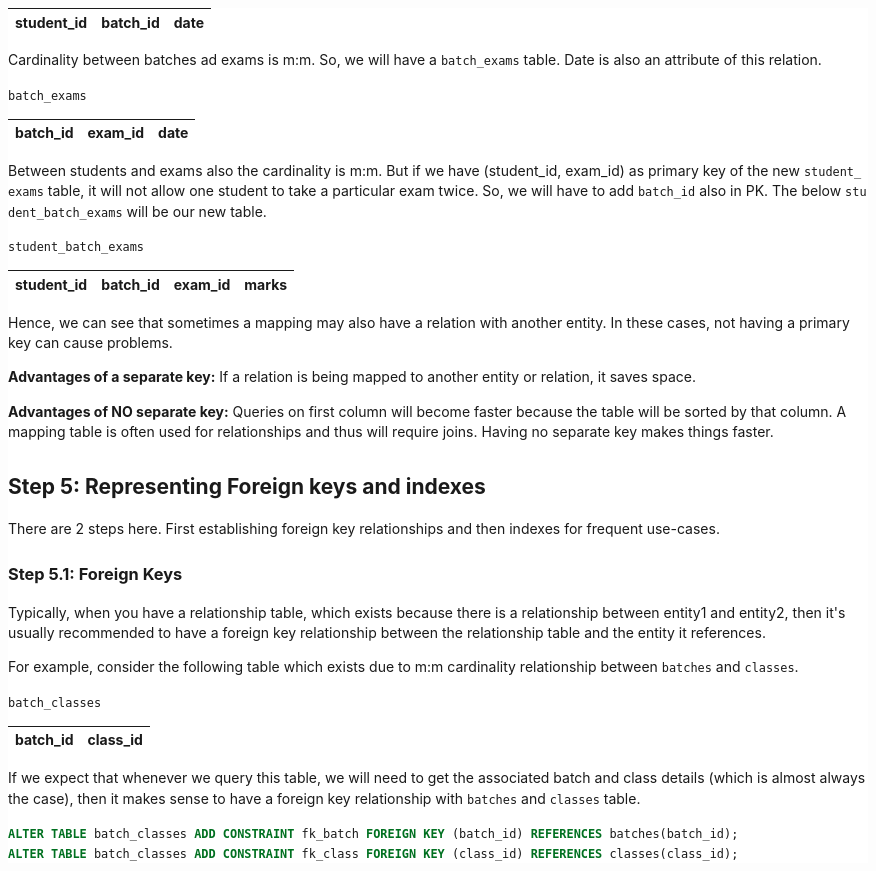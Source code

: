 | student_id | batch_id | date |
|------------|----------|------|

Cardinality between batches ad exams is m:m. So, we will have a `batch_exams` table. Date is also an attribute of this relation.

`batch_exams`

| batch_id | exam_id | date |
| -------- | ------- | ---- |

Between students and exams also the cardinality is m:m. But if we have (student_id, exam_id) as primary key of the new `student_exams` table, it will not allow one student to take a particular exam twice. So, we will have to add `batch_id` also in PK. The below `student_batch_exams` will be our new table.

`student_batch_exams`

| student_id | batch_id | exam_id | marks |
| ---------- | -------- | ------- | ----- | 

Hence, we can see that sometimes a mapping may also have a relation with another entity. In these cases, not having a primary key can cause problems. 

**Advantages of a separate key:**
If a relation is being mapped to another entity or relation, it saves space.

**Advantages of NO separate key:**
Queries on first column will become faster because the table will be sorted by that column. A mapping table is often used for relationships and thus will require joins. Having no separate key makes things faster.

## Step 5: Representing Foreign keys and indexes

There are 2 steps here. First establishing foreign key relationships and then indexes for frequent use-cases. 

### Step 5.1: Foreign Keys

Typically, when you have a relationship table, which exists because there is a relationship between entity1 and entity2, then it's usually recommended to have a foreign key relationship between the relationship table and the entity it references. 

For example, consider the following table which exists due to m:m cardinality relationship between `batches` and `classes`. 

`batch_classes`

| batch_id | class_id |
| -------- | -------- | 

If we expect that whenever we query this table, we will need to get the associated batch and class details (which is almost always the case), then it makes sense to have a foreign key relationship with `batches` and `classes` table. 

```sql
ALTER TABLE batch_classes ADD CONSTRAINT fk_batch FOREIGN KEY (batch_id) REFERENCES batches(batch_id);
ALTER TABLE batch_classes ADD CONSTRAINT fk_class FOREIGN KEY (class_id) REFERENCES classes(class_id);
```
